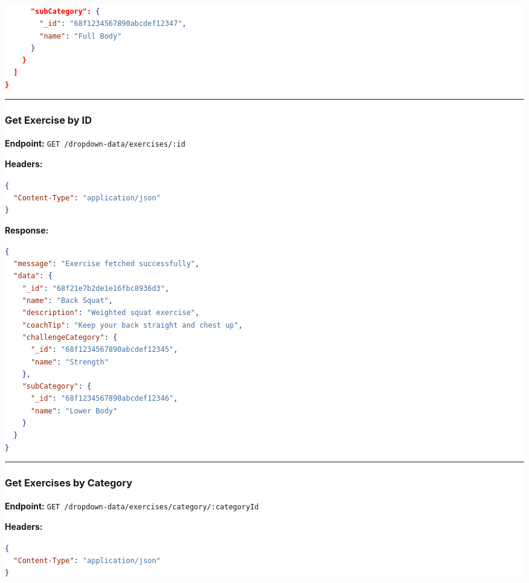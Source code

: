 ```json
      "subCategory": {
        "_id": "68f1234567890abcdef12347",
        "name": "Full Body"
      }
    }
  ]
}
```

---

### Get Exercise by ID
**Endpoint:** `GET /dropdown-data/exercises/:id`

**Headers:**
```json
{
  "Content-Type": "application/json"
}
```

**Response:**
```json
{
  "message": "Exercise fetched successfully",
  "data": {
    "_id": "68f21e7b2de1e16fbc8936d3",
    "name": "Back Squat",
    "description": "Weighted squat exercise",
    "coachTip": "Keep your back straight and chest up",
    "challengeCategory": {
      "_id": "68f1234567890abcdef12345",
      "name": "Strength"
    },
    "subCategory": {
      "_id": "68f1234567890abcdef12346",
      "name": "Lower Body"
    }
  }
}
```

---

### Get Exercises by Category
**Endpoint:** `GET /dropdown-data/exercises/category/:categoryId`

**Headers:**
```json
{
  "Content-Type": "application/json"
}
```
